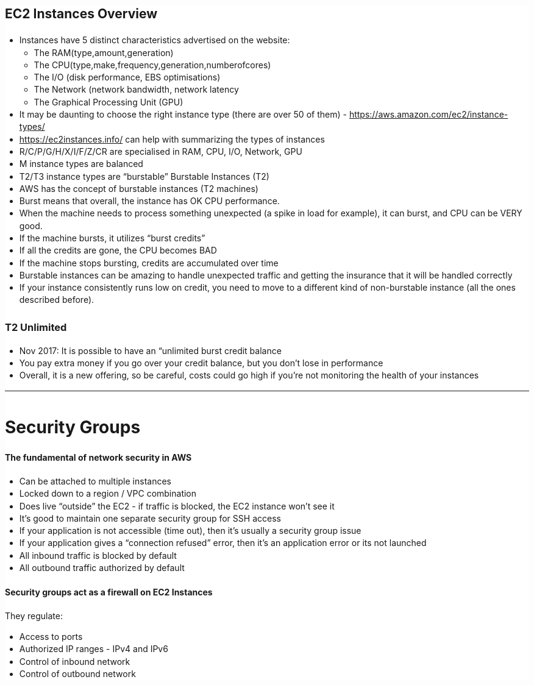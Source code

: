 ## EC2 Instances Overview
- Instances have 5 distinct characteristics advertised on the website:
  - The RAM(type,amount,generation)
  - The CPU(type,make,frequency,generation,numberofcores)
  - The I/O (disk performance, EBS optimisations)
  - The Network (network bandwidth, network latency
  - The Graphical Processing Unit (GPU) 
- It may be daunting to choose the right instance type (there are over 50 of them) - https://aws.amazon.com/ec2/instance-types/ 
- https://ec2instances.info/ can help with summarizing the types of instances 
- R/C/P/G/H/X/I/F/Z/CR are specialised in RAM, CPU, I/O, Network, GPU 
- M instance types are balanced 
- T2/T3 instance types are “burstable”
Burstable Instances (T2)
- AWS has the concept of burstable instances (T2 machines) 
- Burst means that overall, the instance has OK CPU performance. 
- When the machine needs to process something unexpected (a spike in load for example), it can burst, and CPU can be VERY good. 
- If the machine bursts, it utilizes “burst credits” 
- If all the credits are gone, the CPU becomes BAD 
- If the machine stops bursting, credits are accumulated over time
- Burstable instances can be amazing to handle unexpected traffic and getting the insurance that it will be handled correctly 
- If your instance consistently runs low on credit, you need to move to a different kind of non-burstable instance (all the ones described before). 

### T2 Unlimited 
- Nov 2017: It is possible to have an “unlimited burst credit balance
- You pay extra money if you go over your credit balance, but you don’t lose in performance
- Overall, it is a new offering, so be careful, costs could go high if you’re not monitoring the health of your instances 

------------------------------------------

# Security Groups

#### The fundamental of network security in AWS

* Can be attached to multiple instances
* Locked down to a region / VPC combination
* Does live “outside” the EC2 - if traffic is blocked, the EC2 instance won’t see it
* It’s good to maintain one separate security group for SSH access
* If your application is not accessible (time out), then it’s usually a security group issue
* If your application gives a “connection refused” error, then it’s an application error or its not launched
* All inbound traffic is blocked by default
* All outbound traffic authorized by default

#### Security groups act as a firewall on EC2 Instances
They regulate:
* Access to ports
* Authorized IP ranges - IPv4 and IPv6
* Control of inbound network
* Control of outbound network

